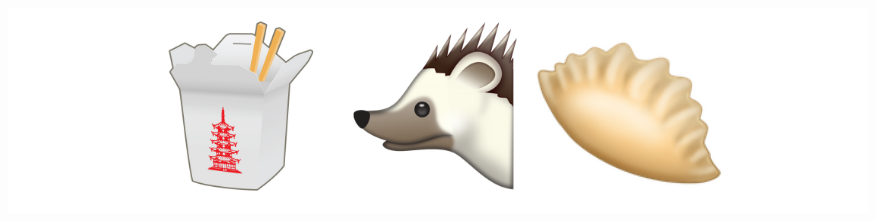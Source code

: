  <div style='width: 100%; margin: 0 auto;'><p align='center'><img height='200px' src='pictures/o/takeaway.png'><img height='200px' src='pictures/hedgehog.png'><img height='200px' src='pictures/o/dumpling.png'>